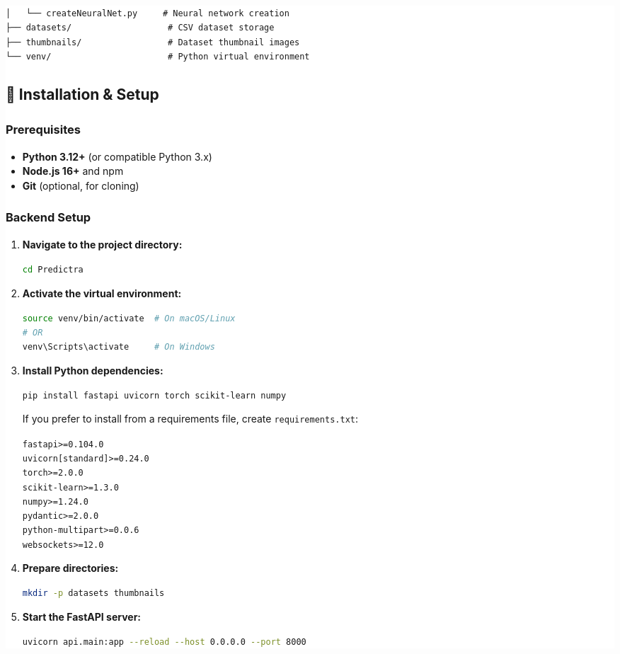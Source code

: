 ```
│   └── createNeuralNet.py     # Neural network creation
├── datasets/                   # CSV dataset storage
├── thumbnails/                 # Dataset thumbnail images
└── venv/                       # Python virtual environment
```

## 🚀 Installation & Setup

### Prerequisites

- **Python 3.12+** (or compatible Python 3.x)
- **Node.js 16+** and npm
- **Git** (optional, for cloning)

### Backend Setup

1. **Navigate to the project directory:**
   ```bash
   cd Predictra
   ```

2. **Activate the virtual environment:**
   ```bash
   source venv/bin/activate  # On macOS/Linux
   # OR
   venv\Scripts\activate     # On Windows
   ```

3. **Install Python dependencies:**
   ```bash
   pip install fastapi uvicorn torch scikit-learn numpy
   ```

   If you prefer to install from a requirements file, create `requirements.txt`:
   ```
   fastapi>=0.104.0
   uvicorn[standard]>=0.24.0
   torch>=2.0.0
   scikit-learn>=1.3.0
   numpy>=1.24.0
   pydantic>=2.0.0
   python-multipart>=0.0.6
   websockets>=12.0
   ```

4. **Prepare directories:**
   ```bash
   mkdir -p datasets thumbnails
   ```

5. **Start the FastAPI server:**
   ```bash
   uvicorn api.main:app --reload --host 0.0.0.0 --port 8000
   ```
